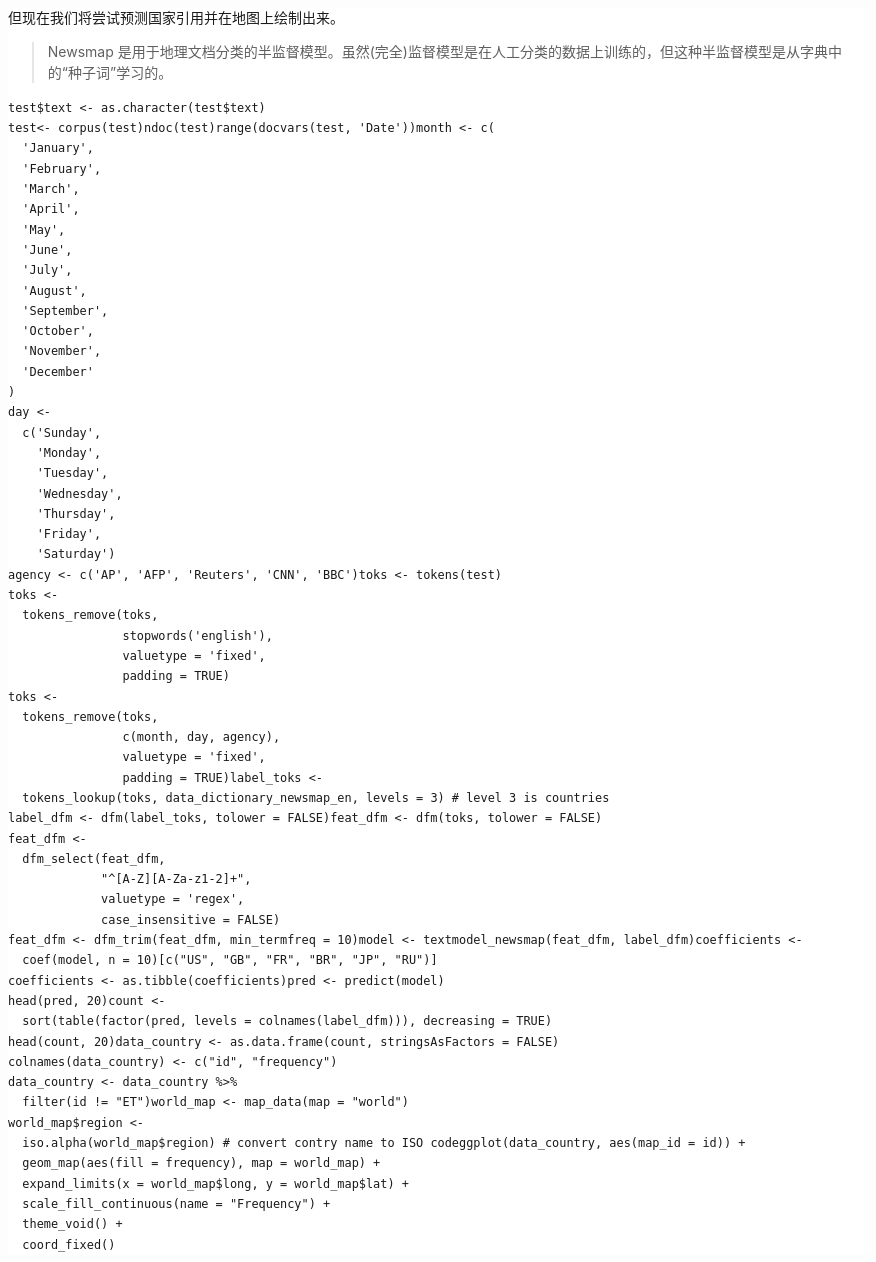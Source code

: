 但现在我们将尝试预测国家引用并在地图上绘制出来。

> Newsmap 是用于地理文档分类的半监督模型。虽然(完全)监督模型是在人工分类的数据上训练的，但这种半监督模型是从字典中的“种子词”学习的。

```
test$text <- as.character(test$text)
test<- corpus(test)ndoc(test)range(docvars(test, 'Date'))month <- c(
  'January',
  'February',
  'March',
  'April',
  'May',
  'June',
  'July',
  'August',
  'September',
  'October',
  'November',
  'December'
)
day <-
  c('Sunday',
    'Monday',
    'Tuesday',
    'Wednesday',
    'Thursday',
    'Friday',
    'Saturday')
agency <- c('AP', 'AFP', 'Reuters', 'CNN', 'BBC')toks <- tokens(test)
toks <-
  tokens_remove(toks,
                stopwords('english'),
                valuetype = 'fixed',
                padding = TRUE)
toks <-
  tokens_remove(toks,
                c(month, day, agency),
                valuetype = 'fixed',
                padding = TRUE)label_toks <-
  tokens_lookup(toks, data_dictionary_newsmap_en, levels = 3) # level 3 is countries
label_dfm <- dfm(label_toks, tolower = FALSE)feat_dfm <- dfm(toks, tolower = FALSE)
feat_dfm <-
  dfm_select(feat_dfm,
             "^[A-Z][A-Za-z1-2]+",
             valuetype = 'regex',
             case_insensitive = FALSE)
feat_dfm <- dfm_trim(feat_dfm, min_termfreq = 10)model <- textmodel_newsmap(feat_dfm, label_dfm)coefficients <-
  coef(model, n = 10)[c("US", "GB", "FR", "BR", "JP", "RU")]
coefficients <- as.tibble(coefficients)pred <- predict(model)
head(pred, 20)count <-
  sort(table(factor(pred, levels = colnames(label_dfm))), decreasing = TRUE)
head(count, 20)data_country <- as.data.frame(count, stringsAsFactors = FALSE)
colnames(data_country) <- c("id", "frequency")
data_country <- data_country %>%
  filter(id != "ET")world_map <- map_data(map = "world")
world_map$region <-
  iso.alpha(world_map$region) # convert contry name to ISO codeggplot(data_country, aes(map_id = id)) +
  geom_map(aes(fill = frequency), map = world_map) +
  expand_limits(x = world_map$long, y = world_map$lat) +
  scale_fill_continuous(name = "Frequency") +
  theme_void() +
  coord_fixed()
```